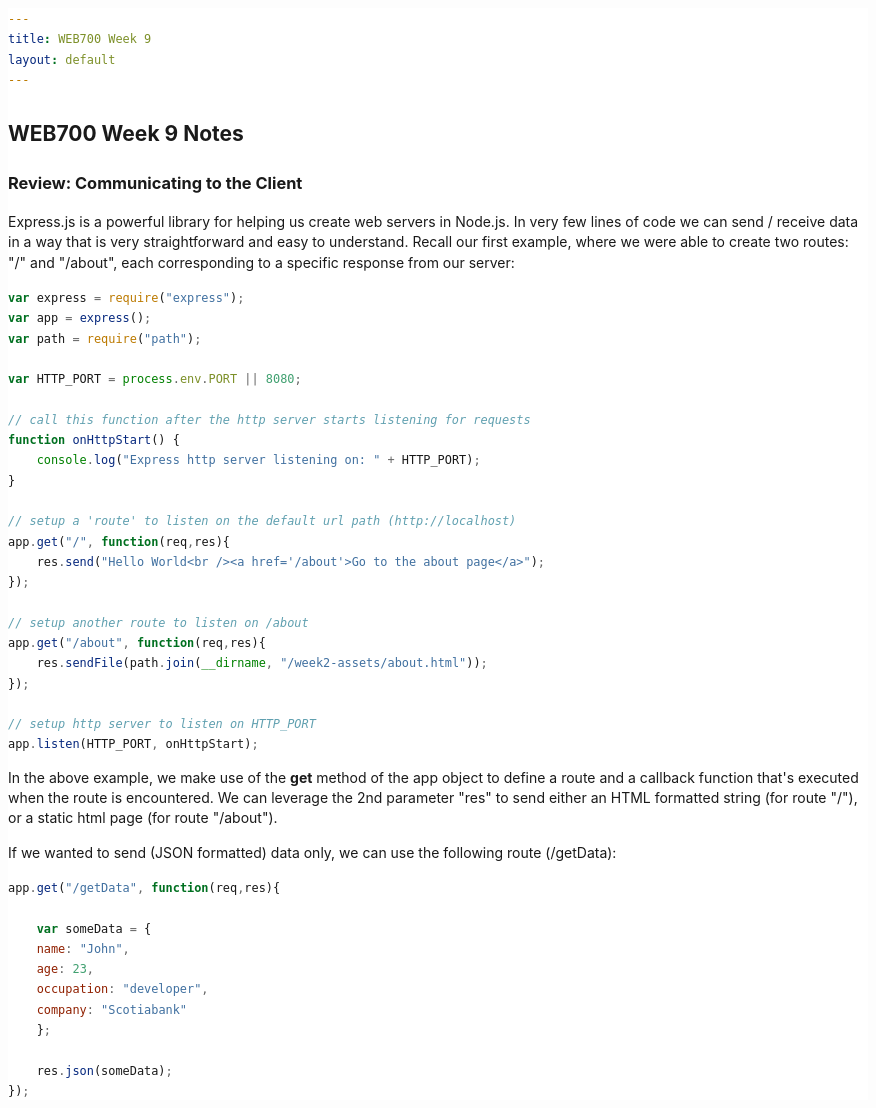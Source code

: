 ```yaml
---
title: WEB700 Week 9
layout: default
---
```


## WEB700 Week 9 Notes

### Review: Communicating to the Client

Express.js is a powerful library for helping us create web servers in Node.js. In very few lines of code we can send / receive data in a way that is very straightforward and easy to understand. Recall our first example, where we were able to create two routes: "/" and "/about", each corresponding to a specific response from our server:

```javascript
var express = require("express");
var app = express();
var path = require("path");

var HTTP_PORT = process.env.PORT || 8080;

// call this function after the http server starts listening for requests
function onHttpStart() {
    console.log("Express http server listening on: " + HTTP_PORT);
}

// setup a 'route' to listen on the default url path (http://localhost)
app.get("/", function(req,res){
    res.send("Hello World<br /><a href='/about'>Go to the about page</a>");
});

// setup another route to listen on /about
app.get("/about", function(req,res){
    res.sendFile(path.join(__dirname, "/week2-assets/about.html"));
});

// setup http server to listen on HTTP_PORT
app.listen(HTTP_PORT, onHttpStart);
```    

In the above example, we make use of the **get** method of the app object to define a route and a callback function that's executed when the route is encountered. We can leverage the 2nd parameter "res" to send either an HTML formatted string (for route "/"), or a static html page (for route "/about").

If we wanted to send (JSON formatted) data only, we can use the following route (/getData):

```javascript
app.get("/getData", function(req,res){
    
    var someData = {
    name: "John",
    age: 23,
    occupation: "developer",
    company: "Scotiabank"
    };

    res.json(someData);
});
```    
